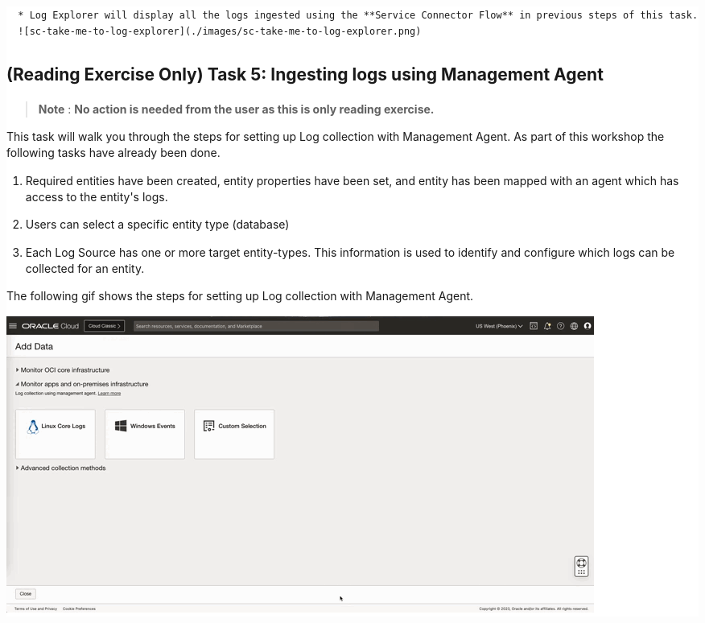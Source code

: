       * Log Explorer will display all the logs ingested using the **Service Connector Flow** in previous steps of this task.
      ![sc-take-me-to-log-explorer](./images/sc-take-me-to-log-explorer.png)

## (Reading Exercise Only) Task 5: Ingesting logs using Management Agent

> **Note** : **No action is needed from the user as this is only reading exercise.**

This task will walk you through the steps for setting up Log collection with Management Agent. As part of this workshop the following tasks have already been done.

1. Required entities have been created, entity properties have been set, and entity has been mapped with an agent which has access to the entity's logs.

2. Users can select a specific entity type (database)

3. Each Log Source has one or more target entity-types. This information is used to identify and configure which logs can be collected for an entity.

The following gif shows the steps for setting up Log collection with Management Agent.

![management-agent-log-configuration](./images/management-agent-log-configuration.gif)
